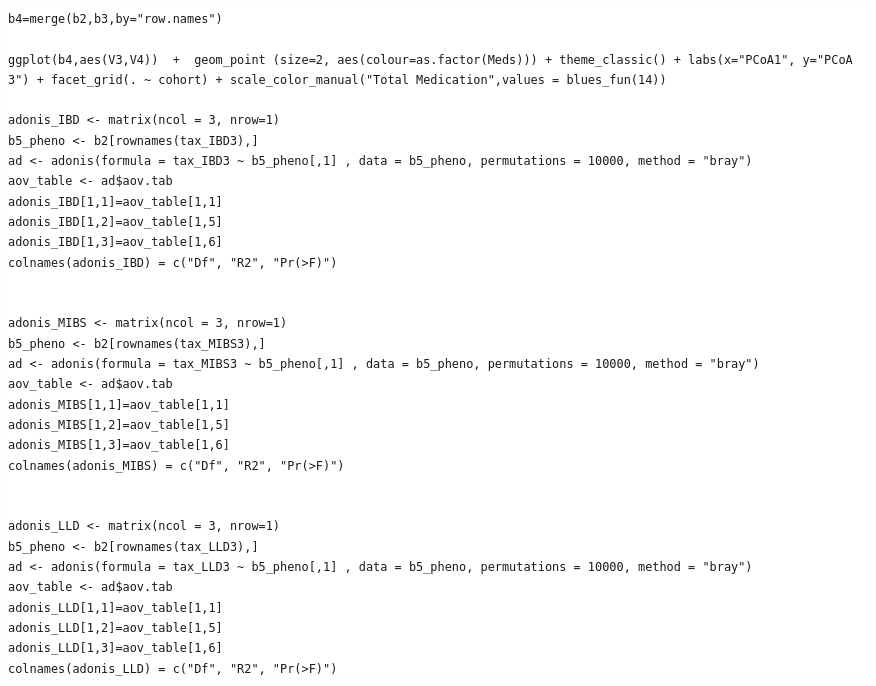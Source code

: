 ```{R}
b4=merge(b2,b3,by="row.names")

ggplot(b4,aes(V3,V4))  +  geom_point (size=2, aes(colour=as.factor(Meds))) + theme_classic() + labs(x="PCoA1", y="PCoA3") + facet_grid(. ~ cohort) + scale_color_manual("Total Medication",values = blues_fun(14))

adonis_IBD <- matrix(ncol = 3, nrow=1) 
b5_pheno <- b2[rownames(tax_IBD3),]
ad <- adonis(formula = tax_IBD3 ~ b5_pheno[,1] , data = b5_pheno, permutations = 10000, method = "bray")
aov_table <- ad$aov.tab
adonis_IBD[1,1]=aov_table[1,1]
adonis_IBD[1,2]=aov_table[1,5]
adonis_IBD[1,3]=aov_table[1,6]
colnames(adonis_IBD) = c("Df", "R2", "Pr(>F)")


adonis_MIBS <- matrix(ncol = 3, nrow=1) 
b5_pheno <- b2[rownames(tax_MIBS3),]
ad <- adonis(formula = tax_MIBS3 ~ b5_pheno[,1] , data = b5_pheno, permutations = 10000, method = "bray")
aov_table <- ad$aov.tab
adonis_MIBS[1,1]=aov_table[1,1]
adonis_MIBS[1,2]=aov_table[1,5]
adonis_MIBS[1,3]=aov_table[1,6]
colnames(adonis_MIBS) = c("Df", "R2", "Pr(>F)")


adonis_LLD <- matrix(ncol = 3, nrow=1) 
b5_pheno <- b2[rownames(tax_LLD3),]
ad <- adonis(formula = tax_LLD3 ~ b5_pheno[,1] , data = b5_pheno, permutations = 10000, method = "bray")
aov_table <- ad$aov.tab
adonis_LLD[1,1]=aov_table[1,1]
adonis_LLD[1,2]=aov_table[1,5]
adonis_LLD[1,3]=aov_table[1,6]
colnames(adonis_LLD) = c("Df", "R2", "Pr(>F)")

```

